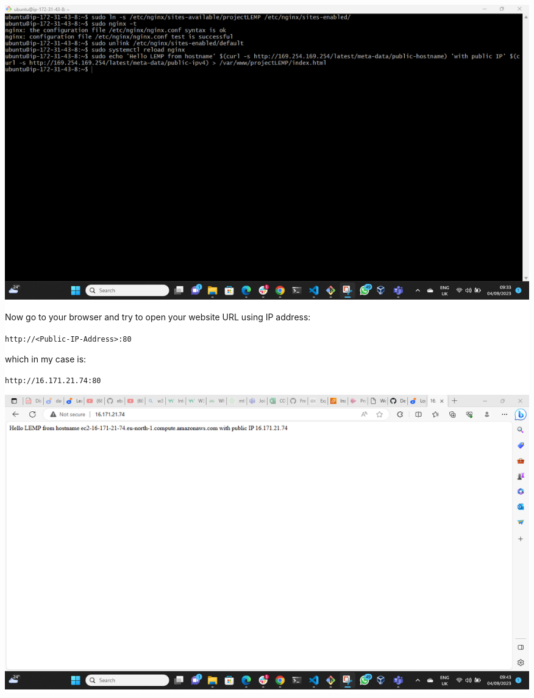 ![Alt text](<Images/nginx all.png>)

Now go to your browser and try to open your website URL using IP address:

`http://<Public-IP-Address>:80`

which in my case is:

`http://16.171.21.74:80`

![Alt text](<Images/http Lemp.png>)
